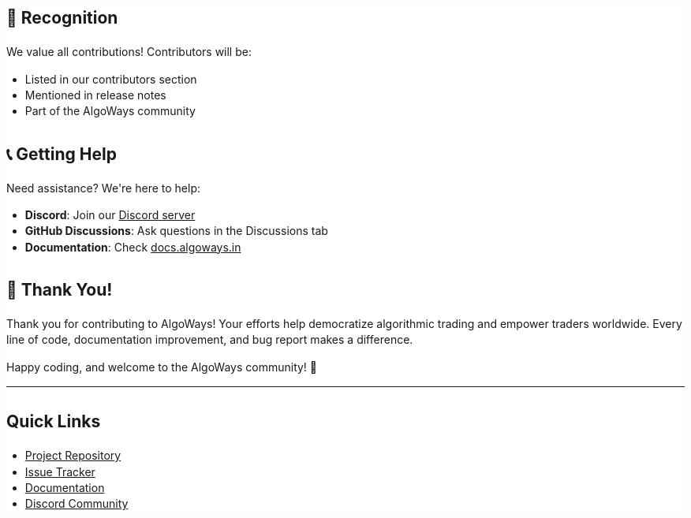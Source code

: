 ## 🌟 Recognition

We value all contributions! Contributors will be:
- Listed in our contributors section
- Mentioned in release notes
- Part of the AlgoWays community

## 📞 Getting Help

Need assistance? We're here to help:

- **Discord**: Join our [Discord server](https://discord.com/invite/UPh7QPsNhP)
- **GitHub Discussions**: Ask questions in the Discussions tab
- **Documentation**: Check [docs.algoways.in](https://docs.algoways.in)

## 🎉 Thank You!

Thank you for contributing to AlgoWays! Your efforts help democratize algorithmic trading and empower traders worldwide. Every line of code, documentation improvement, and bug report makes a difference.

Happy coding, and welcome to the AlgoWays community! 🚀

---

## Quick Links

- [Project Repository](https://github.com/marketcalls/algoways)
- [Issue Tracker](https://github.com/marketcalls/algoways/issues)
- [Documentation](https://docs.algoways.in)
- [Discord Community](https://discord.com/invite/UPh7QPsNhP)